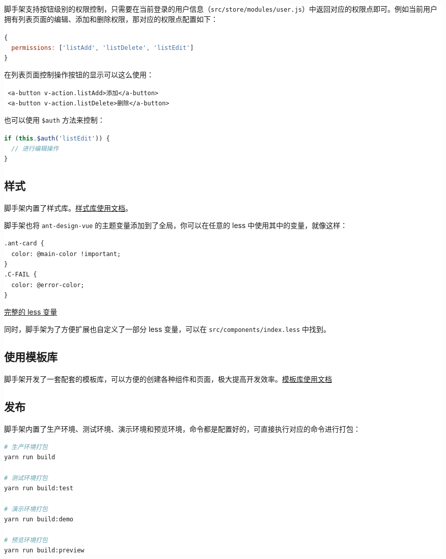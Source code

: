 脚手架支持按钮级别的权限控制，只需要在当前登录的用户信息（`src/store/modules/user.js`）中返回对应的权限点即可。例如当前用户拥有列表页面的编辑、添加和删除权限，那对应的权限点配置如下：

```js
{
  permissions: ['listAdd', 'listDelete', 'listEdit']
}
```

在列表页面控制操作按钮的显示可以这么使用：

```vue
 <a-button v-action.listAdd>添加</a-button>
 <a-button v-action.listDelete>删除</a-button>
```

也可以使用 `$auth` 方法来控制：

```js
if (this.$auth('listEdit')) {
  // 进行编辑操作
}
```


## 样式

脚手架内置了样式库。[样式库使用文档](/docs/style-utils.html)。

脚手架也将 `ant-design-vue` 的主题变量添加到了全局，你可以在任意的 less 中使用其中的变量，就像这样：

```less
.ant-card {
  color: @main-color !important;
}
.C-FAIL {
  color: @error-color;
}
```

[完整的 less 变量](https://github.com/vueComponent/ant-design-vue/blob/master/components/style/themes/default.less)

同时，脚手架为了方便扩展也自定义了一部分 less 变量，可以在 `src/components/index.less` 中找到。


## 使用模板库

脚手架开发了一套配套的模板库，可以方便的创建各种组件和页面，极大提高开发效率。[模板库使用文档](/docs/tv2m-template.html)


## 发布

脚手架内置了生产环境、测试环境、演示环境和预览环境，命令都是配置好的，可直接执行对应的命令进行打包：

```bash
# 生产环境打包
yarn run build

# 测试环境打包
yarn run build:test

# 演示环境打包
yarn run build:demo

# 预览环境打包
yarn run build:preview
```


  [apiPrefix]: {